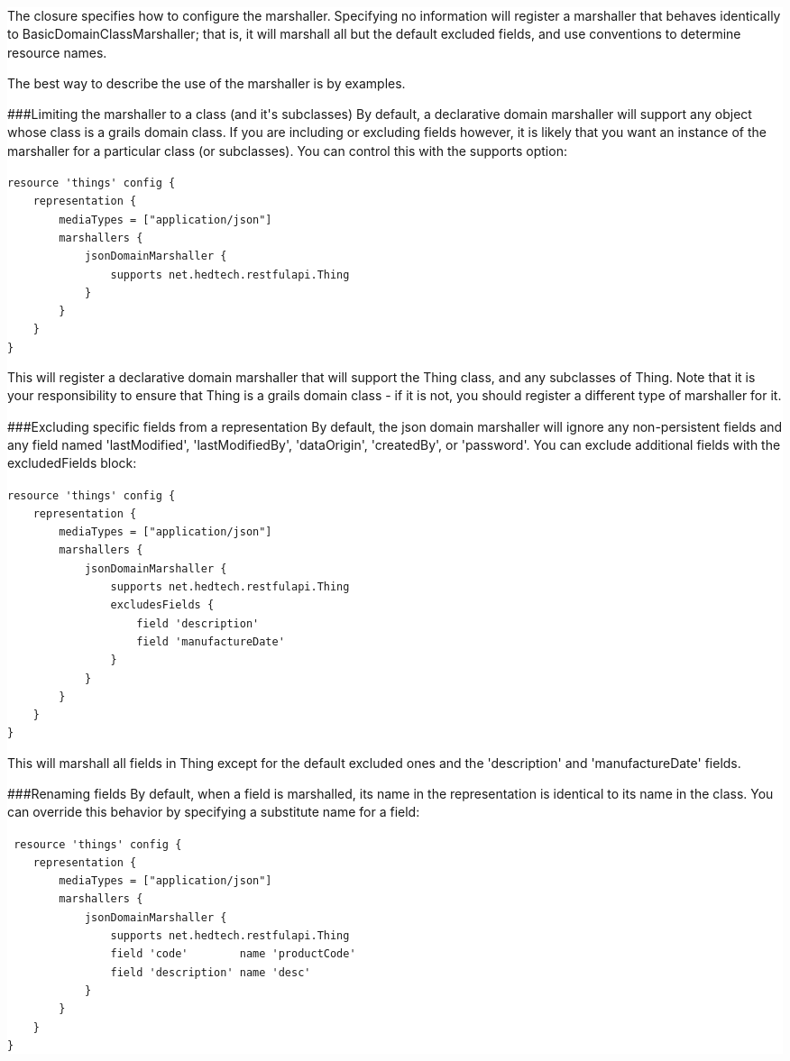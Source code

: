 The closure specifies how to configure the marshaller.  Specifying no information will register a marshaller that behaves identically to BasicDomainClassMarshaller; that is, it will marshall all but the default excluded fields, and use conventions to determine resource names.

The best way to describe the use of the marshaller is by examples.

###Limiting the marshaller to a class (and it's subclasses)
By default, a declarative domain marshaller will support any object whose class is a grails domain class.  If you are including or excluding fields however, it is likely that you want an instance of the marshaller for a particular class (or subclasses).  You can control this with the supports option:

    resource 'things' config {
        representation {
            mediaTypes = ["application/json"]
            marshallers {
                jsonDomainMarshaller {
                    supports net.hedtech.restfulapi.Thing
                }
            }
        }
    }


This will register a declarative domain marshaller that will support the Thing class, and any subclasses of Thing.  Note that it is your responsibility to ensure that Thing is a grails domain class - if it is not, you should register a different type of marshaller for it.

###Excluding specific fields from a representation
By default, the json domain marshaller will ignore any non-persistent fields and any field named 'lastModified', 'lastModifiedBy', 'dataOrigin', 'createdBy', or 'password'.  You can exclude additional fields with the excludedFields block:

    resource 'things' config {
        representation {
            mediaTypes = ["application/json"]
            marshallers {
                jsonDomainMarshaller {
                    supports net.hedtech.restfulapi.Thing
                    excludesFields {
                        field 'description'
                        field 'manufactureDate'
                    }
                }
            }
        }
    }

This will marshall all fields in Thing except for the default excluded ones and the 'description' and 'manufactureDate' fields.

###Renaming fields
By default, when a field is marshalled, its name in the representation is identical to its name in the class.  You can override this behavior by specifying a substitute name for a field:

     resource 'things' config {
        representation {
            mediaTypes = ["application/json"]
            marshallers {
                jsonDomainMarshaller {
                    supports net.hedtech.restfulapi.Thing
                    field 'code'        name 'productCode'
                    field 'description' name 'desc'
                }
            }
        }
    }
